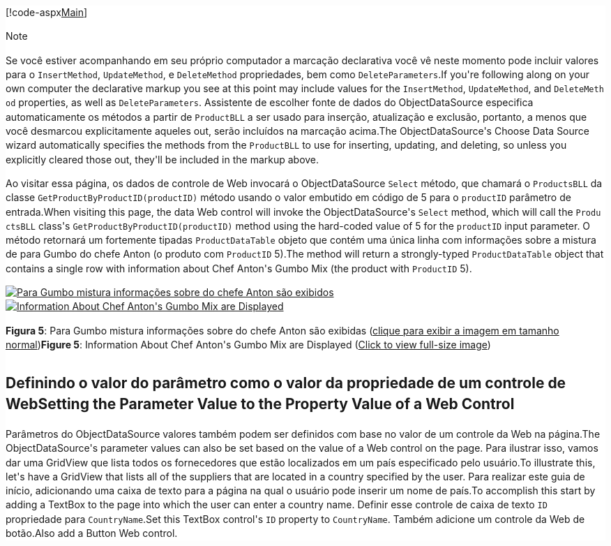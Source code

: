 [!code-aspx[Main](declarative-parameters-cs/samples/sample1.aspx)]

> [!NOTE]
> <span data-ttu-id="aca1a-142">Se você estiver acompanhando em seu próprio computador a marcação declarativa você vê neste momento pode incluir valores para o `InsertMethod`, `UpdateMethod`, e `DeleteMethod` propriedades, bem como `DeleteParameters`.</span><span class="sxs-lookup"><span data-stu-id="aca1a-142">If you're following along on your own computer the declarative markup you see at this point may include values for the `InsertMethod`, `UpdateMethod`, and `DeleteMethod` properties, as well as `DeleteParameters`.</span></span> <span data-ttu-id="aca1a-143">Assistente de escolher fonte de dados do ObjectDataSource especifica automaticamente os métodos a partir de `ProductBLL` a ser usado para inserção, atualização e exclusão, portanto, a menos que você desmarcou explicitamente aqueles out, serão incluídos na marcação acima.</span><span class="sxs-lookup"><span data-stu-id="aca1a-143">The ObjectDataSource's Choose Data Source wizard automatically specifies the methods from the `ProductBLL` to use for inserting, updating, and deleting, so unless you explicitly cleared those out, they'll be included in the markup above.</span></span>


<span data-ttu-id="aca1a-144">Ao visitar essa página, os dados de controle de Web invocará o ObjectDataSource `Select` método, que chamará o `ProductsBLL` da classe `GetProductByProductID(productID)` método usando o valor embutido em código de 5 para o `productID` parâmetro de entrada.</span><span class="sxs-lookup"><span data-stu-id="aca1a-144">When visiting this page, the data Web control will invoke the ObjectDataSource's `Select` method, which will call the `ProductsBLL` class's `GetProductByProductID(productID)` method using the hard-coded value of 5 for the `productID` input parameter.</span></span> <span data-ttu-id="aca1a-145">O método retornará um fortemente tipadas `ProductDataTable` objeto que contém uma única linha com informações sobre a mistura de para Gumbo do chefe Anton (o produto com `ProductID` 5).</span><span class="sxs-lookup"><span data-stu-id="aca1a-145">The method will return a strongly-typed `ProductDataTable` object that contains a single row with information about Chef Anton's Gumbo Mix (the product with `ProductID` 5).</span></span>


<span data-ttu-id="aca1a-146">[![Para Gumbo mistura informações sobre do chefe Anton são exibidos](declarative-parameters-cs/_static/image14.png)](declarative-parameters-cs/_static/image13.png)</span><span class="sxs-lookup"><span data-stu-id="aca1a-146">[![Information About Chef Anton's Gumbo Mix are Displayed](declarative-parameters-cs/_static/image14.png)](declarative-parameters-cs/_static/image13.png)</span></span>

<span data-ttu-id="aca1a-147">**Figura 5**: Para Gumbo mistura informações sobre do chefe Anton são exibidas ([clique para exibir a imagem em tamanho normal](declarative-parameters-cs/_static/image15.png))</span><span class="sxs-lookup"><span data-stu-id="aca1a-147">**Figure 5**: Information About Chef Anton's Gumbo Mix are Displayed ([Click to view full-size image](declarative-parameters-cs/_static/image15.png))</span></span>


## <a name="setting-the-parameter-value-to-the-property-value-of-a-web-control"></a><span data-ttu-id="aca1a-148">Definindo o valor do parâmetro como o valor da propriedade de um controle de Web</span><span class="sxs-lookup"><span data-stu-id="aca1a-148">Setting the Parameter Value to the Property Value of a Web Control</span></span>

<span data-ttu-id="aca1a-149">Parâmetros do ObjectDataSource valores também podem ser definidos com base no valor de um controle da Web na página.</span><span class="sxs-lookup"><span data-stu-id="aca1a-149">The ObjectDataSource's parameter values can also be set based on the value of a Web control on the page.</span></span> <span data-ttu-id="aca1a-150">Para ilustrar isso, vamos dar uma GridView que lista todos os fornecedores que estão localizados em um país especificado pelo usuário.</span><span class="sxs-lookup"><span data-stu-id="aca1a-150">To illustrate this, let's have a GridView that lists all of the suppliers that are located in a country specified by the user.</span></span> <span data-ttu-id="aca1a-151">Para realizar este guia de início, adicionando uma caixa de texto para a página na qual o usuário pode inserir um nome de país.</span><span class="sxs-lookup"><span data-stu-id="aca1a-151">To accomplish this start by adding a TextBox to the page into which the user can enter a country name.</span></span> <span data-ttu-id="aca1a-152">Definir esse controle de caixa de texto `ID` propriedade para `CountryName`.</span><span class="sxs-lookup"><span data-stu-id="aca1a-152">Set this TextBox control's `ID` property to `CountryName`.</span></span> <span data-ttu-id="aca1a-153">Também adicione um controle da Web de botão.</span><span class="sxs-lookup"><span data-stu-id="aca1a-153">Also add a Button Web control.</span></span>
